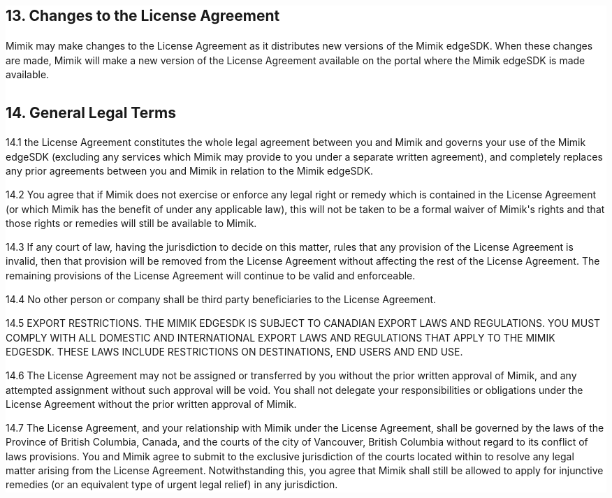 <h2 id="13changestothelicenseagreement">13. Changes to the License Agreement</h2>

<p>Mimik may make changes to the License Agreement as it distributes new versions of the Mimik edgeSDK. When these changes are made, Mimik will make a new version of the License Agreement available on the portal where the Mimik edgeSDK is made available.</p>

<h2 id="14generallegalterms">14. General Legal Terms</h2>

<p>14.1 the License Agreement constitutes the whole legal agreement between you and Mimik and governs your use of the Mimik edgeSDK (excluding any services which Mimik may provide to you under a separate written agreement), and completely replaces any prior agreements between you and Mimik in relation to the Mimik edgeSDK.</p>

<p>14.2 You agree that if Mimik does not exercise or enforce any legal right or remedy which is contained in the License Agreement (or which Mimik has the benefit of under any applicable law), this will not be taken to be a formal waiver of Mimik&#39;s rights and that those rights or remedies will still be available to Mimik.</p>

<p>14.3 If any court of law, having the jurisdiction to decide on this matter, rules that any provision of the License Agreement is invalid, then that provision will be removed from the License Agreement without affecting the rest of the License Agreement. The remaining provisions of the License Agreement will continue to be valid and enforceable.</p>

<p>14.4 No other person or company shall be third party beneficiaries to the License Agreement.</p>

<p>14.5 EXPORT RESTRICTIONS. THE MIMIK EDGESDK IS SUBJECT TO CANADIAN EXPORT LAWS AND REGULATIONS. YOU MUST COMPLY WITH ALL DOMESTIC AND INTERNATIONAL EXPORT LAWS AND REGULATIONS THAT APPLY TO THE MIMIK EDGESDK. THESE LAWS INCLUDE RESTRICTIONS ON DESTINATIONS, END USERS AND END USE.</p>

<p>14.6 The License Agreement may not be assigned or transferred by you without the prior written approval of Mimik, and any attempted assignment without such approval will be void. You shall not delegate your responsibilities or obligations under the License Agreement without the prior written approval of Mimik.</p>

<p>14.7 The License Agreement, and your relationship with Mimik under the License Agreement, shall be governed by the laws of the Province of British Columbia, Canada, and the courts of the city of Vancouver, British Columbia without regard to its conflict of laws provisions. You and Mimik agree to submit to the exclusive jurisdiction of the courts located within to resolve any legal matter arising from the License Agreement. Notwithstanding this, you agree that Mimik shall still be allowed to apply for injunctive remedies (or an equivalent type of urgent legal relief) in any jurisdiction.</p>
            
  </div>
  </div>
  </section>

